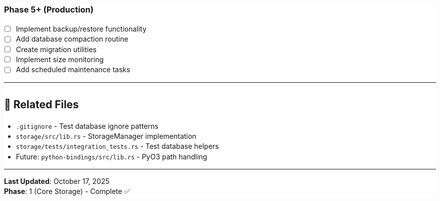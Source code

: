### Phase 5+ (Production)
- [ ] Implement backup/restore functionality
- [ ] Add database compaction routine
- [ ] Create migration utilities
- [ ] Implement size monitoring
- [ ] Add scheduled maintenance tasks

---

## 🔗 **Related Files**

- `.gitignore` - Test database ignore patterns
- `storage/src/lib.rs` - StorageManager implementation
- `storage/tests/integration_tests.rs` - Test database helpers
- Future: `python-bindings/src/lib.rs` - PyO3 path handling

---

**Last Updated**: October 17, 2025  
**Phase**: 1 (Core Storage) - Complete ✅

